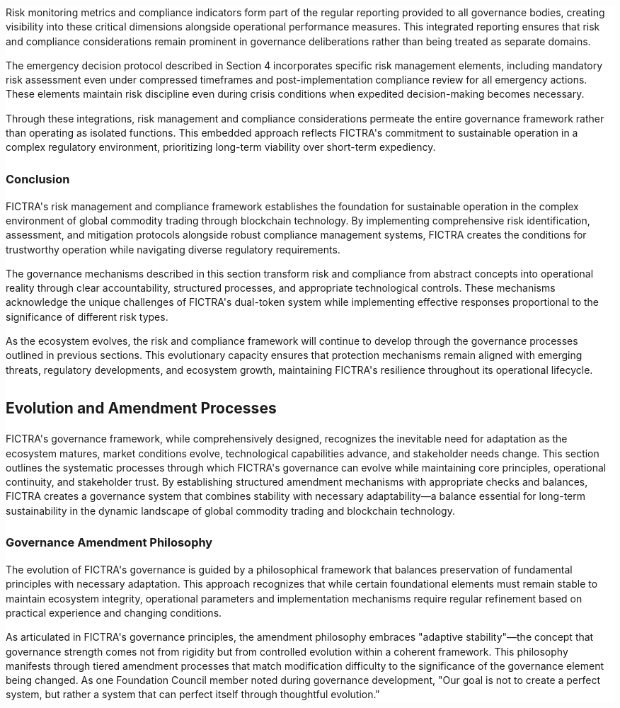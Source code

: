 Risk monitoring metrics and compliance indicators form part of the regular reporting provided to all governance bodies, creating visibility into these critical dimensions alongside operational performance measures. This integrated reporting ensures that risk and compliance considerations remain prominent in governance deliberations rather than being treated as separate domains.

The emergency decision protocol described in Section 4 incorporates specific risk management elements, including mandatory risk assessment even under compressed timeframes and post-implementation compliance review for all emergency actions. These elements maintain risk discipline even during crisis conditions when expedited decision-making becomes necessary.

Through these integrations, risk management and compliance considerations permeate the entire governance framework rather than operating as isolated functions. This embedded approach reflects FICTRA's commitment to sustainable operation in a complex regulatory environment, prioritizing long-term viability over short-term expediency.

### Conclusion

FICTRA's risk management and compliance framework establishes the foundation for sustainable operation in the complex environment of global commodity trading through blockchain technology. By implementing comprehensive risk identification, assessment, and mitigation protocols alongside robust compliance management systems, FICTRA creates the conditions for trustworthy operation while navigating diverse regulatory requirements.

The governance mechanisms described in this section transform risk and compliance from abstract concepts into operational reality through clear accountability, structured processes, and appropriate technological controls. These mechanisms acknowledge the unique challenges of FICTRA's dual-token system while implementing effective responses proportional to the significance of different risk types.

As the ecosystem evolves, the risk and compliance framework will continue to develop through the governance processes outlined in previous sections. This evolutionary capacity ensures that protection mechanisms remain aligned with emerging threats, regulatory developments, and ecosystem growth, maintaining FICTRA's resilience throughout its operational lifecycle.

## Evolution and Amendment Processes

FICTRA's governance framework, while comprehensively designed, recognizes the inevitable need for adaptation as the ecosystem matures, market conditions evolve, technological capabilities advance, and stakeholder needs change. This section outlines the systematic processes through which FICTRA's governance can evolve while maintaining core principles, operational continuity, and stakeholder trust. By establishing structured amendment mechanisms with appropriate checks and balances, FICTRA creates a governance system that combines stability with necessary adaptability—a balance essential for long-term sustainability in the dynamic landscape of global commodity trading and blockchain technology.

### Governance Amendment Philosophy

The evolution of FICTRA's governance is guided by a philosophical framework that balances preservation of fundamental principles with necessary adaptation. This approach recognizes that while certain foundational elements must remain stable to maintain ecosystem integrity, operational parameters and implementation mechanisms require regular refinement based on practical experience and changing conditions.

As articulated in FICTRA's governance principles, the amendment philosophy embraces "adaptive stability"—the concept that governance strength comes not from rigidity but from controlled evolution within a coherent framework. This philosophy manifests through tiered amendment processes that match modification difficulty to the significance of the governance element being changed. As one Foundation Council member noted during governance development, "Our goal is not to create a perfect system, but rather a system that can perfect itself through thoughtful evolution."
